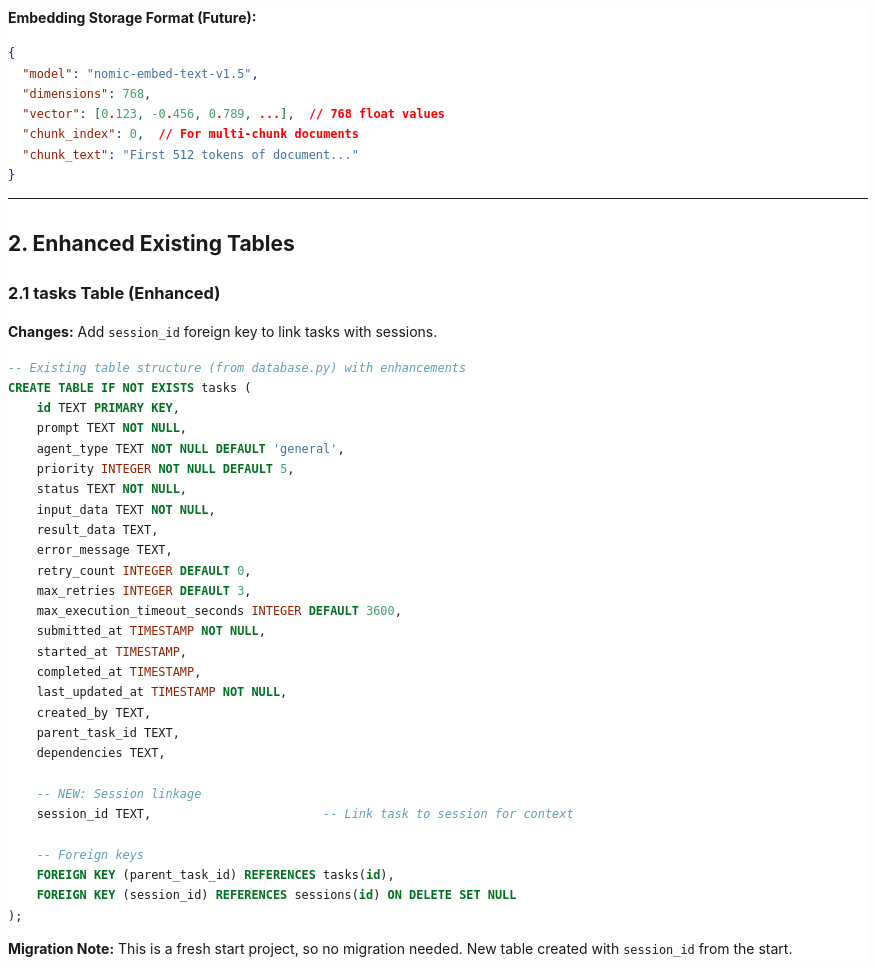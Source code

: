 **Embedding Storage Format (Future):**

```json
{
  "model": "nomic-embed-text-v1.5",
  "dimensions": 768,
  "vector": [0.123, -0.456, 0.789, ...],  // 768 float values
  "chunk_index": 0,  // For multi-chunk documents
  "chunk_text": "First 512 tokens of document..."
}
```

---

## 2. Enhanced Existing Tables

### 2.1 tasks Table (Enhanced)

**Changes:** Add `session_id` foreign key to link tasks with sessions.

```sql
-- Existing table structure (from database.py) with enhancements
CREATE TABLE IF NOT EXISTS tasks (
    id TEXT PRIMARY KEY,
    prompt TEXT NOT NULL,
    agent_type TEXT NOT NULL DEFAULT 'general',
    priority INTEGER NOT NULL DEFAULT 5,
    status TEXT NOT NULL,
    input_data TEXT NOT NULL,
    result_data TEXT,
    error_message TEXT,
    retry_count INTEGER DEFAULT 0,
    max_retries INTEGER DEFAULT 3,
    max_execution_timeout_seconds INTEGER DEFAULT 3600,
    submitted_at TIMESTAMP NOT NULL,
    started_at TIMESTAMP,
    completed_at TIMESTAMP,
    last_updated_at TIMESTAMP NOT NULL,
    created_by TEXT,
    parent_task_id TEXT,
    dependencies TEXT,

    -- NEW: Session linkage
    session_id TEXT,                        -- Link task to session for context

    -- Foreign keys
    FOREIGN KEY (parent_task_id) REFERENCES tasks(id),
    FOREIGN KEY (session_id) REFERENCES sessions(id) ON DELETE SET NULL
);
```

**Migration Note:** This is a fresh start project, so no migration needed. New table created with `session_id` from the start.
